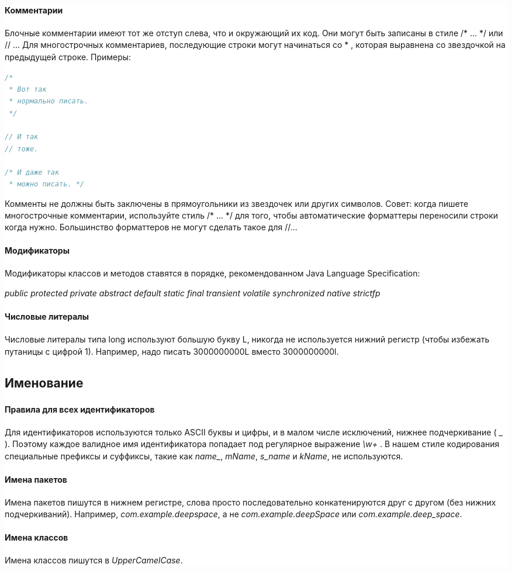 #### Комментарии

Блочные комментарии имеют тот же отступ слева, что и окружающий их код. Они могут быть записаны в стиле /* ... */ или // ... Для многострочных комментариев, последующие строки могут начинаться со * , которая выравнена со звездочкой на предыдущей строке.
Примеры:
```java
/*
 * Вот так                     
 * нормально писать.                     
 */

// И так
// тоже.

/* И даже так
 * можно писать. */
```
Комменты не должны быть заключены в прямоугольники из звездочек или других символов.
Совет: когда пишете многострочные комментарии, используйте стиль /* ... */ для того, чтобы автоматические форматтеры переносили строки когда нужно. Большинство форматтеров не могут сделать такое для //...

#### Модификаторы

Модификаторы классов и методов ставятся в порядке, рекомендованном Java Language Specification:

*public protected private abstract default static final transient volatile synchronized native strictfp*

#### Числовые литералы

Числовые литералы типа long используют большую букву L, никогда не используется нижний регистр (чтобы избежать путаницы с цифрой 1). Например, надо писать 3000000000L вместо 3000000000l.

## Именование

#### Правила для всех идентификаторов

Для идентификаторов используются только ASCII буквы и цифры, и в малом числе исключений, нижнее подчеркивание ( _ ). Поэтому каждое валидное имя идентификатора попадает под регулярное выражение *\w+* .
В нашем стиле кодирования специальные префиксы и суффиксы, такие как *name_*, *mName*, *s_name* и *kName*, не используются.

#### Имена пакетов

Имена пакетов пишутся в нижнем регистре, слова просто последовательно конкатенируются друг с другом (без нижних подчеркиваний). Например, *com.example.deepspace*, а не *com.example.deepSpace* или *com.example.deep_space*.

#### Имена классов

Имена классов пишутся в *UpperCamelCase*.
